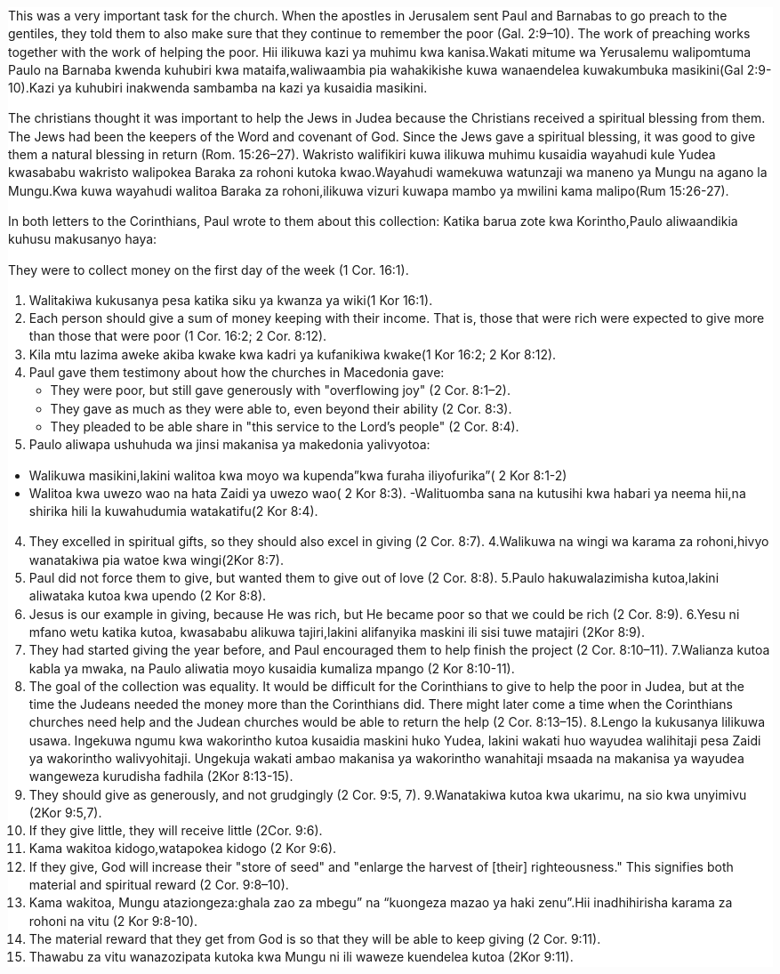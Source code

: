 This was a very important task for the church. When the apostles in Jerusalem sent Paul and Barnabas to go preach to the gentiles, they told them to also make sure that they continue to remember the poor (Gal. 2:9–10). The work of preaching works together with the work of helping the poor.
Hii ilikuwa kazi ya muhimu kwa kanisa.Wakati mitume wa Yerusalemu walipomtuma Paulo na Barnaba kwenda kuhubiri kwa mataifa,waliwaambia pia wahakikishe kuwa wanaendelea kuwakumbuka masikini(Gal 2:9-10).Kazi ya kuhubiri inakwenda sambamba na kazi ya kusaidia masikini.

The christians thought it was important to help the Jews in Judea because the Christians received a spiritual blessing from them. The Jews had been the keepers of the Word and covenant of God. Since the Jews gave a spiritual blessing, it was good to give them a natural blessing in return (Rom. 15:26–27).
Wakristo walifikiri kuwa ilikuwa muhimu kusaidia wayahudi kule Yudea kwasababu wakristo walipokea Baraka za rohoni kutoka kwao.Wayahudi wamekuwa watunzaji wa maneno ya Mungu na agano la Mungu.Kwa kuwa wayahudi walitoa Baraka za rohoni,ilikuwa vizuri kuwapa mambo ya mwilini kama malipo(Rum 15:26-27).

In both letters to the Corinthians, Paul wrote to them about this collection:
Katika barua zote kwa Korintho,Paulo aliwaandikia kuhusu makusanyo haya:

They were to collect money on the first day of the week (1 Cor. 16:1).

1.  Walitakiwa kukusanya pesa katika siku ya kwanza ya wiki(1 Kor 16:1).
2.  Each person should give a sum of money keeping with their income. That is, those that were rich were expected to give more than those that were poor (1 Cor. 16:2; 2 Cor. 8:12).
3.  Kila mtu lazima aweke akiba kwake kwa kadri ya kufanikiwa kwake(1 Kor 16:2; 2 Kor 8:12).
4.  Paul gave them testimony about how the churches in Macedonia gave:
    - They were poor, but still gave generously with "overflowing joy" (2 Cor. 8:1–2).
    - They gave as much as they were able to, even beyond their ability (2 Cor. 8:3).
    - They pleaded to be able share in "this service to the Lord’s people" (2 Cor. 8:4).
5.  Paulo aliwapa ushuhuda wa jinsi makanisa ya makedonia yalivyotoa:

- Walikuwa masikini,lakini walitoa kwa moyo wa kupenda”kwa furaha iliyofurika”( 2 Kor 8:1-2)
- Walitoa kwa uwezo wao na hata Zaidi ya uwezo wao( 2 Kor 8:3).
  -Walituomba sana na kutusihi kwa habari ya neema hii,na shirika hili la kuwahudumia watakatifu(2 Kor 8:4).

4. They excelled in spiritual gifts, so they should also excel in giving (2 Cor. 8:7).
   4.Walikuwa na wingi wa karama za rohoni,hivyo wanatakiwa pia watoe kwa wingi(2Kor 8:7).
5. Paul did not force them to give, but wanted them to give out of love (2 Cor. 8:8).
   5.Paulo hakuwalazimisha kutoa,lakini aliwataka kutoa kwa upendo (2 Kor 8:8).
6. Jesus is our example in giving, because He was rich, but He became poor so that we could be rich (2 Cor. 8:9).
   6.Yesu ni mfano wetu katika kutoa, kwasababu alikuwa tajiri,lakini alifanyika maskini ili sisi tuwe matajiri (2Kor 8:9).
7. They had started giving the year before, and Paul encouraged them to help finish the project (2 Cor. 8:10–11).
   7.Walianza kutoa kabla ya mwaka, na Paulo aliwatia moyo kusaidia kumaliza mpango (2 Kor 8:10-11).
8. The goal of the collection was equality. It would be difficult for the Corinthians to give to help the poor in Judea, but at the time the Judeans needed the money more than the Corinthians did. There might later come a time when the Corinthians churches need help and the Judean churches would be able to return the help (2 Cor. 8:13–15).
   8.Lengo la kukusanya lilikuwa usawa. Ingekuwa ngumu kwa wakorintho kutoa kusaidia maskini huko Yudea, lakini wakati huo wayudea walihitaji pesa Zaidi ya wakorintho walivyohitaji. Ungekuja wakati ambao makanisa ya wakorintho wanahitaji msaada na makanisa ya wayudea wangeweza kurudisha fadhila (2Kor 8:13-15).
9. They should give as generously, and not grudgingly (2 Cor. 9:5, 7).
   9.Wanatakiwa kutoa kwa ukarimu, na sio kwa unyimivu (2Kor 9:5,7).
10. If they give little, they will receive little (2Cor. 9:6).
11. Kama wakitoa kidogo,watapokea kidogo (2 Kor 9:6).
12. If they give, God will increase their "store of seed" and "enlarge the harvest of [their] righteousness." This signifies both material and spiritual reward (2 Cor. 9:8–10).
13. Kama wakitoa, Mungu ataziongeza:ghala zao za mbegu” na “kuongeza mazao ya haki zenu”.Hii inadhihirisha karama za rohoni na vitu (2 Kor 9:8-10).
14. The material reward that they get from God is so that they will be able to keep giving (2 Cor. 9:11).
15. Thawabu za vitu wanazozipata kutoka kwa Mungu ni ili waweze kuendelea kutoa (2Kor 9:11).